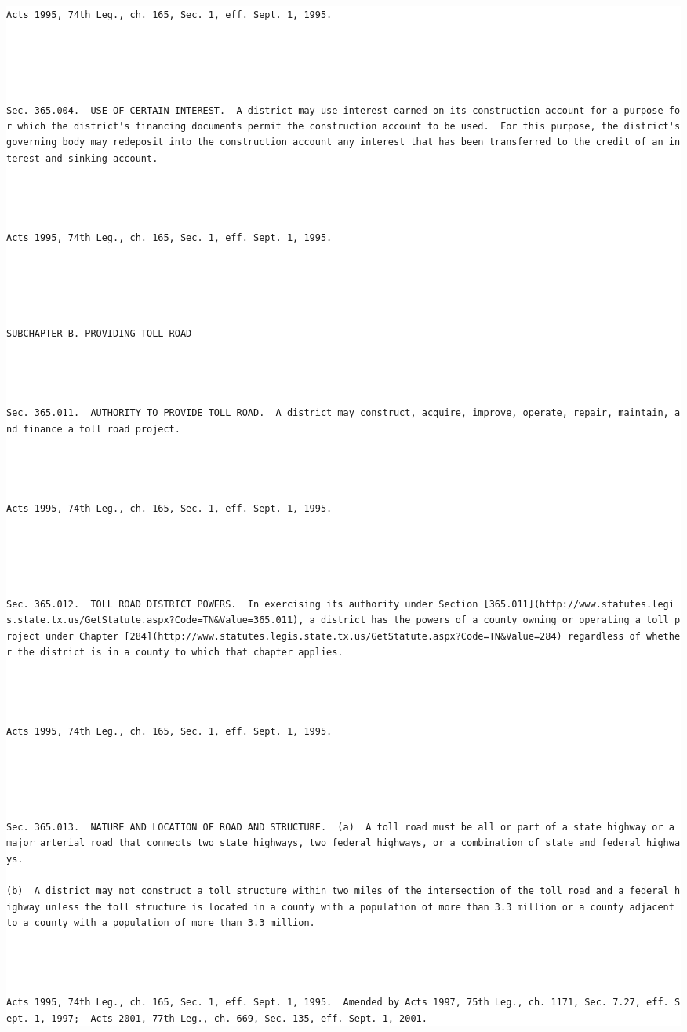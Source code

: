     
    
    
    Acts 1995, 74th Leg., ch. 165, Sec. 1, eff. Sept. 1, 1995.
    
    
    
    
    
    Sec. 365.004.  USE OF CERTAIN INTEREST.  A district may use interest earned on its construction account for a purpose for which the district's financing documents permit the construction account to be used.  For this purpose, the district's governing body may redeposit into the construction account any interest that has been transferred to the credit of an interest and sinking account.
    
    
    
    
    Acts 1995, 74th Leg., ch. 165, Sec. 1, eff. Sept. 1, 1995.
    
    
    
    
    
    SUBCHAPTER B. PROVIDING TOLL ROAD
    
      
    
    
    Sec. 365.011.  AUTHORITY TO PROVIDE TOLL ROAD.  A district may construct, acquire, improve, operate, repair, maintain, and finance a toll road project.
    
    
    
    
    Acts 1995, 74th Leg., ch. 165, Sec. 1, eff. Sept. 1, 1995.
    
    
    
    
    
    Sec. 365.012.  TOLL ROAD DISTRICT POWERS.  In exercising its authority under Section [365.011](http://www.statutes.legis.state.tx.us/GetStatute.aspx?Code=TN&Value=365.011), a district has the powers of a county owning or operating a toll project under Chapter [284](http://www.statutes.legis.state.tx.us/GetStatute.aspx?Code=TN&Value=284) regardless of whether the district is in a county to which that chapter applies.
    
    
    
    
    Acts 1995, 74th Leg., ch. 165, Sec. 1, eff. Sept. 1, 1995.
    
    
    
    
    
    Sec. 365.013.  NATURE AND LOCATION OF ROAD AND STRUCTURE.  (a)  A toll road must be all or part of a state highway or a major arterial road that connects two state highways, two federal highways, or a combination of state and federal highways.
    
    (b)  A district may not construct a toll structure within two miles of the intersection of the toll road and a federal highway unless the toll structure is located in a county with a population of more than 3.3 million or a county adjacent to a county with a population of more than 3.3 million.
    
    
    
    
    Acts 1995, 74th Leg., ch. 165, Sec. 1, eff. Sept. 1, 1995.  Amended by Acts 1997, 75th Leg., ch. 1171, Sec. 7.27, eff. Sept. 1, 1997;  Acts 2001, 77th Leg., ch. 669, Sec. 135, eff. Sept. 1, 2001.
    
    
    
    
    